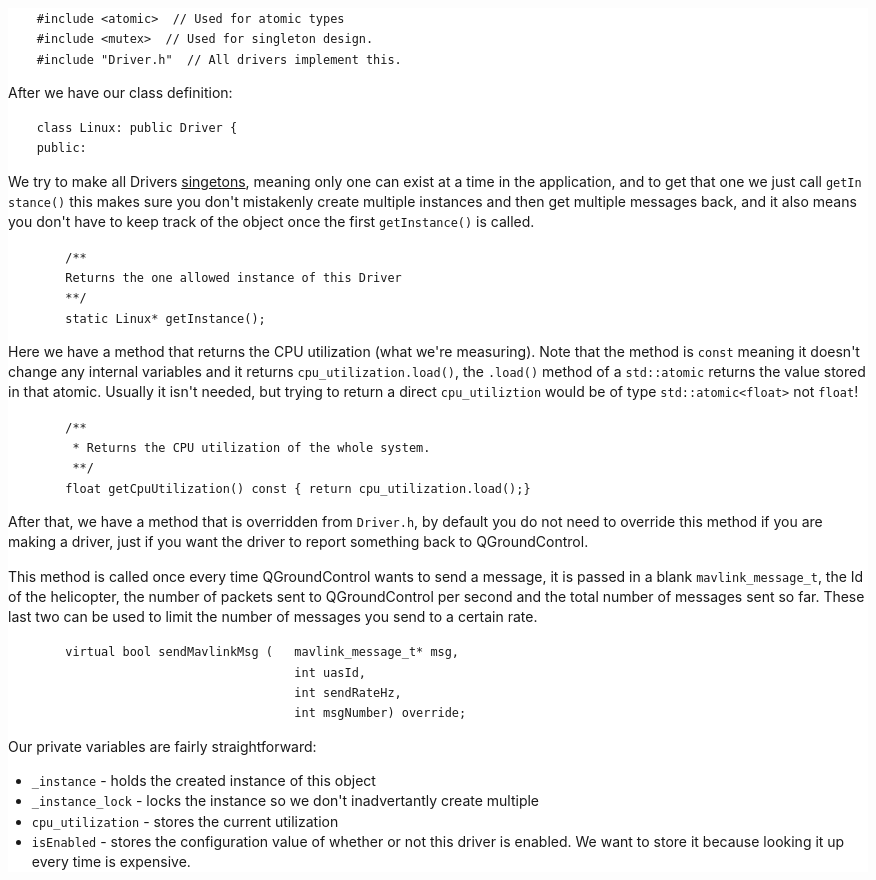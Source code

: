 
		#include <atomic>  // Used for atomic types
		#include <mutex>  // Used for singleton design.
		#include "Driver.h"  // All drivers implement this.

After we have our class definition:

		class Linux: public Driver {
		public:

We try to make all Drivers [singetons](https://en.wikipedia.org/wiki/Singleton_pattern),
meaning only one can exist at a time in the application, and to get that one
we just call `getInstance()` this makes sure you don't mistakenly create 
multiple instances and then get multiple messages back, and it also means you 
don't have to keep track of the object once the first `getInstance()` is called.

			/**
			Returns the one allowed instance of this Driver
			**/
			static Linux* getInstance();
	
Here we have a method that returns the CPU utilization (what we're measuring).
Note that the method is `const` meaning it doesn't change any internal variables
and it returns `cpu_utilization.load()`, the `.load()` method of a `std::atomic`
returns the value stored in that atomic. Usually it isn't needed, but trying
to return a direct `cpu_utiliztion` would be of type `std::atomic<float>` not 
`float`!

			/**
			 * Returns the CPU utilization of the whole system.
			 **/
			float getCpuUtilization() const { return cpu_utilization.load();}

After that, we have a method that is overridden from `Driver.h`, by default
you do not need to override this method if you are making a driver, just if you
want the driver to report something back to QGroundControl.

This method is called once every time QGroundControl wants to send a message, 
it is passed in a blank `mavlink_message_t`, the Id of the helicopter, 
the number of packets sent to QGroundControl per second and the total number of
messages sent so far. These last two can be used to limit the number of messages
you send to a certain rate.

			virtual bool sendMavlinkMsg (	mavlink_message_t* msg, 
											int uasId, 
											int sendRateHz, 
											int msgNumber) override;


Our private variables are fairly straightforward:

* `_instance` - holds the created instance of this object
* `_instance_lock` - locks the instance so we don't inadvertantly create 
multiple
* `cpu_utilization` - stores the current utilization
* `isEnabled` - stores the configuration value of whether or not this driver
is enabled. We want to store it because looking it up every time is expensive.
